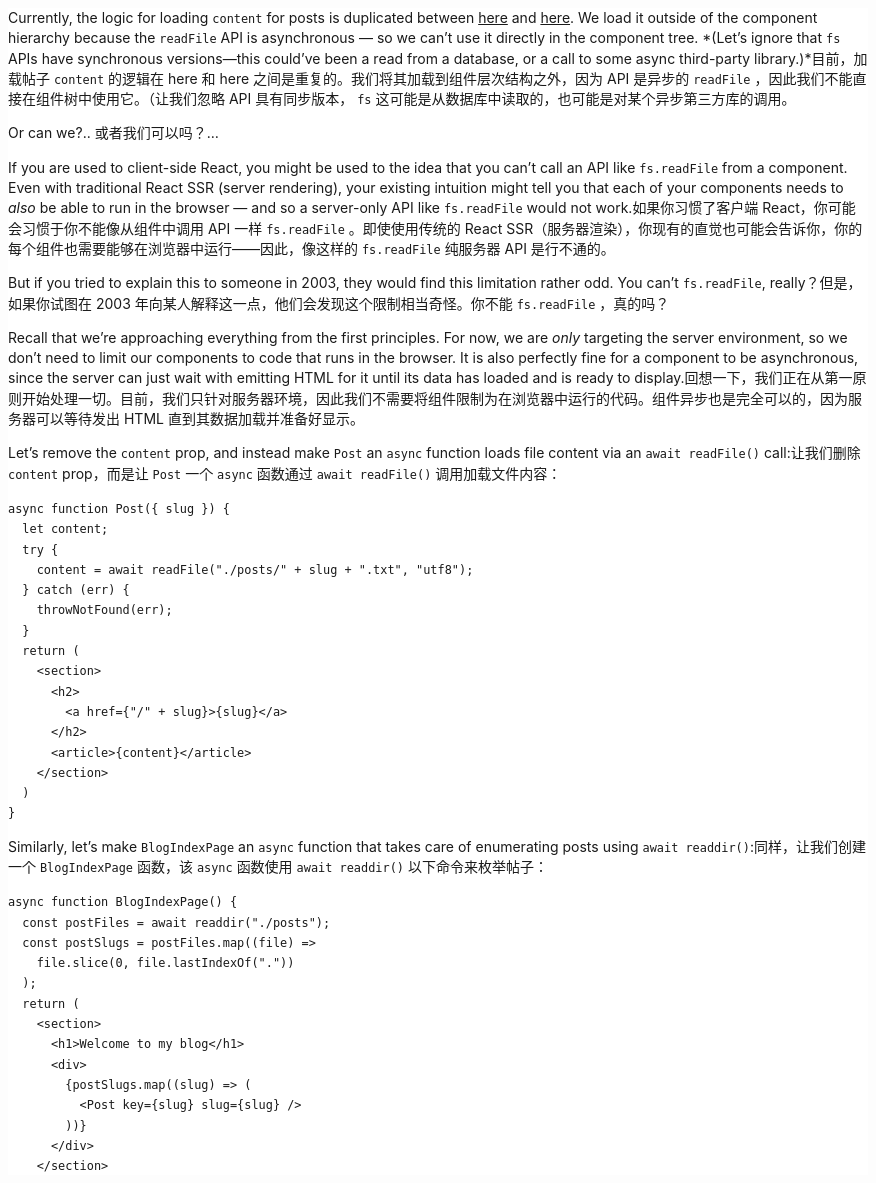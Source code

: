 Currently, the logic for loading `content` for posts is duplicated between [here](https://codesandbox.io/p/sandbox/trusting-turing-bi5vjr?file=%2Fserver.js%3A24%2C1-28%2C7) and [here](https://codesandbox.io/p/sandbox/trusting-turing-bi5vjr?file=%2Fserver.js%3A33%2C1-36%2C9). We load it outside of the component hierarchy because the `readFile` API is asynchronous — so we can’t use it directly in the component tree. *(Let’s ignore that `fs` APIs have synchronous versions—this could’ve been a read from a database, or a call to some async third-party library.)*目前，加载帖子 `content` 的逻辑在 here 和 here 之间是重复的。我们将其加载到组件层次结构之外，因为 API 是异步的 `readFile` ，因此我们不能直接在组件树中使用它。（让我们忽略 API 具有同步版本， `fs` 这可能是从数据库中读取的，也可能是对某个异步第三方库的调用。

Or can we?.. 或者我们可以吗？…

If you are used to client-side React, you might be used to the idea that you can’t call an API like `fs.readFile` from a component. Even with traditional React SSR (server rendering), your existing intuition might tell you that each of your components needs to *also* be able to run in the browser — and so a server-only API like `fs.readFile` would not work.如果你习惯了客户端 React，你可能会习惯于你不能像从组件中调用 API 一样 `fs.readFile` 。即使使用传统的 React SSR（服务器渲染），你现有的直觉也可能会告诉你，你的每个组件也需要能够在浏览器中运行——因此，像这样的 `fs.readFile` 纯服务器 API 是行不通的。

But if you tried to explain this to someone in 2003, they would find this limitation rather odd. You can’t `fs.readFile`, really？但是，如果你试图在 2003 年向某人解释这一点，他们会发现这个限制相当奇怪。你不能 `fs.readFile` ，真的吗？

Recall that we’re approaching everything from the first principles. For now, we are *only* targeting the server environment, so we don’t need to limit our components to code that runs in the browser. It is also perfectly fine for a component to be asynchronous, since the server can just wait with emitting HTML for it until its data has loaded and is ready to display.回想一下，我们正在从第一原则开始处理一切。目前，我们只针对服务器环境，因此我们不需要将组件限制为在浏览器中运行的代码。组件异步也是完全可以的，因为服务器可以等待发出 HTML 直到其数据加载并准备好显示。

Let’s remove the `content` prop, and instead make `Post` an `async` function loads file content via an `await readFile()` call:让我们删除 `content` prop，而是让 `Post` 一个 `async` 函数通过 `await readFile()` 调用加载文件内容：

```
async function Post({ slug }) {
  let content;
  try {
    content = await readFile("./posts/" + slug + ".txt", "utf8");
  } catch (err) {
    throwNotFound(err);
  }
  return (
    <section>
      <h2>
        <a href={"/" + slug}>{slug}</a>
      </h2>
      <article>{content}</article>
    </section>
  )
}
```

Similarly, let’s make `BlogIndexPage` an `async` function that takes care of enumerating posts using `await readdir()`:同样，让我们创建一个 `BlogIndexPage` 函数，该 `async` 函数使用 `await readdir()` 以下命令来枚举帖子：

```
async function BlogIndexPage() {
  const postFiles = await readdir("./posts");
  const postSlugs = postFiles.map((file) =>
    file.slice(0, file.lastIndexOf("."))
  );
  return (
    <section>
      <h1>Welcome to my blog</h1>
      <div>
        {postSlugs.map((slug) => (
          <Post key={slug} slug={slug} />
        ))}
      </div>
    </section>
```